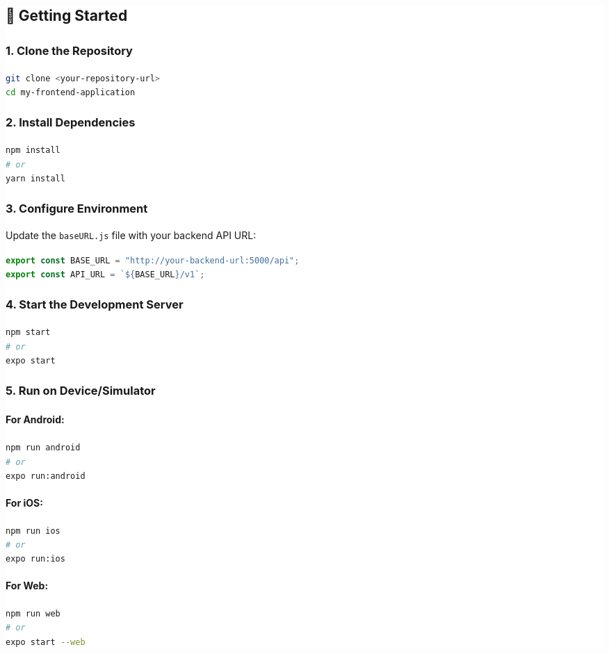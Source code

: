 ## 🚀 Getting Started

### 1. Clone the Repository
```bash
git clone <your-repository-url>
cd my-frontend-application
```

### 2. Install Dependencies
```bash
npm install
# or
yarn install
```

### 3. Configure Environment
Update the `baseURL.js` file with your backend API URL:
```javascript
export const BASE_URL = "http://your-backend-url:5000/api";
export const API_URL = `${BASE_URL}/v1`;
```

### 4. Start the Development Server
```bash
npm start
# or
expo start
```

### 5. Run on Device/Simulator

#### For Android:
```bash
npm run android
# or
expo run:android
```

#### For iOS:
```bash
npm run ios
# or
expo run:ios
```

#### For Web:
```bash
npm run web
# or
expo start --web
```
